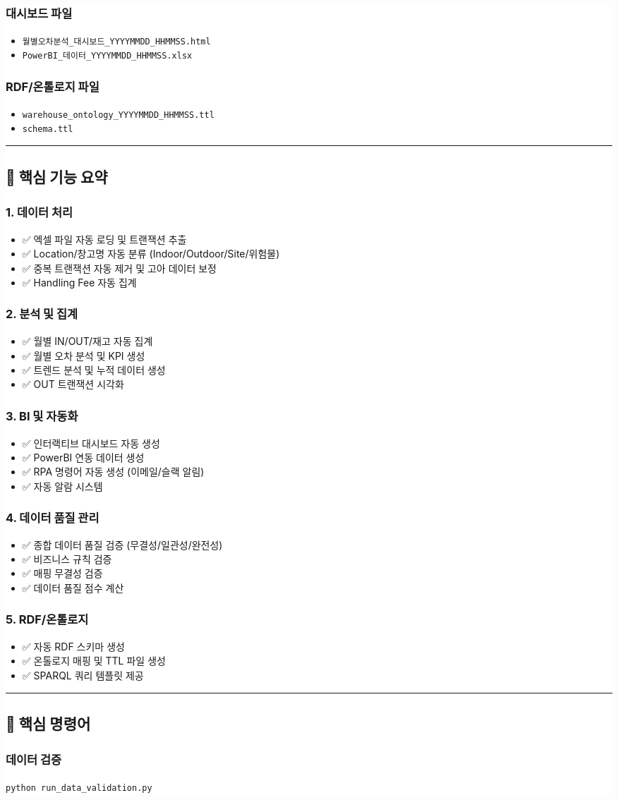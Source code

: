 ### 대시보드 파일
- `월별오차분석_대시보드_YYYYMMDD_HHMMSS.html`
- `PowerBI_데이터_YYYYMMDD_HHMMSS.xlsx`

### RDF/온톨로지 파일
- `warehouse_ontology_YYYYMMDD_HHMMSS.ttl`
- `schema.ttl`

---

## 🎯 핵심 기능 요약

### 1. **데이터 처리**
- ✅ 엑셀 파일 자동 로딩 및 트랜잭션 추출
- ✅ Location/창고명 자동 분류 (Indoor/Outdoor/Site/위험물)
- ✅ 중복 트랜잭션 자동 제거 및 고아 데이터 보정
- ✅ Handling Fee 자동 집계

### 2. **분석 및 집계**
- ✅ 월별 IN/OUT/재고 자동 집계
- ✅ 월별 오차 분석 및 KPI 생성
- ✅ 트렌드 분석 및 누적 데이터 생성
- ✅ OUT 트랜잭션 시각화

### 3. **BI 및 자동화**
- ✅ 인터랙티브 대시보드 자동 생성
- ✅ PowerBI 연동 데이터 생성
- ✅ RPA 명령어 자동 생성 (이메일/슬랙 알림)
- ✅ 자동 알람 시스템

### 4. **데이터 품질 관리**
- ✅ 종합 데이터 품질 검증 (무결성/일관성/완전성)
- ✅ 비즈니스 규칙 검증
- ✅ 매핑 무결성 검증
- ✅ 데이터 품질 점수 계산

### 5. **RDF/온톨로지**
- ✅ 자동 RDF 스키마 생성
- ✅ 온톨로지 매핑 및 TTL 파일 생성
- ✅ SPARQL 쿼리 템플릿 제공

---

## 🔧 핵심 명령어

### 데이터 검증
```bash
python run_data_validation.py
```
